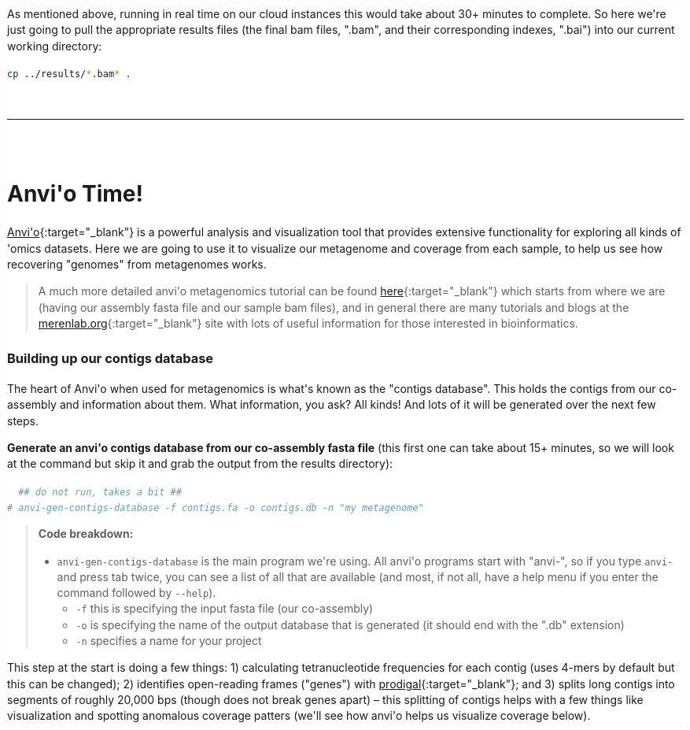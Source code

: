 As mentioned above, running in real time on our cloud instances this would take about 30+ minutes to complete. So here we're just going to pull the appropriate results files (the final bam files, ".bam", and their corresponding indexes, ".bai") into our current working directory:

```bash
cp ../results/*.bam* .
```

<br>

---
<br>

# Anvi'o Time!
[Anvi'o](http://merenlab.org/software/anvio/){:target="_blank"} is a powerful analysis and visualization tool that provides extensive functionality for exploring all kinds of 'omics datasets. Here we are going to use it to visualize our metagenome and coverage from each sample, to help us see how recovering "genomes" from metagenomes works. 

> A much more detailed anvi'o metagenomics tutorial can be found [here](http://merenlab.org/2016/06/22/anvio-tutorial-v2/){:target="_blank"} which starts from where we are (having our assembly fasta file and our sample bam files), and in general there are many tutorials and blogs at the [merenlab.org](http://merenlab.org/){:target="_blank"} site with lots of useful information for those interested in bioinformatics.

### Building up our contigs database
The heart of Anvi'o when used for metagenomics is what's known as the "contigs database". This holds the contigs from our co-assembly and information about them. What information, you ask? All kinds! And lots of it will be generated over the next few steps.

**Generate an anvi'o contigs database from our co-assembly fasta file** (this first one can take about 15+ minutes, so we will look at the command but skip it and grab the output from the results directory):

```bash
  ## do not run, takes a bit ##
# anvi-gen-contigs-database -f contigs.fa -o contigs.db -n "my metagenome"
```

> **Code breakdown:** 
> * `anvi-gen-contigs-database` is the main program we're using. All anvi'o programs start with "anvi-", so if you type `anvi-` and press tab twice, you can see a list of all that are available (and most, if not all, have a help menu if you enter the command followed by `--help`). 
>   * `-f` this is specifying the input fasta file (our co-assembly)
>   * `-o` is specifying the name of the output database that is generated (it should end with the ".db" extension)
>   * `-n` specifies a name for your project

This step at the start is doing a few things: 1) calculating tetranucleotide frequencies for each contig (uses 4-mers by default but this can be changed); 2) identifies open-reading frames ("genes") with [prodigal](https://github.com/hyattpd/Prodigal){:target="_blank"}; and 3) splits long contigs into segments of roughly 20,000 bps (though does not break genes apart) – this splitting of contigs helps with a few things like visualization and spotting anomalous coverage patters (we'll see how anvi'o helps us visualize coverage below).
